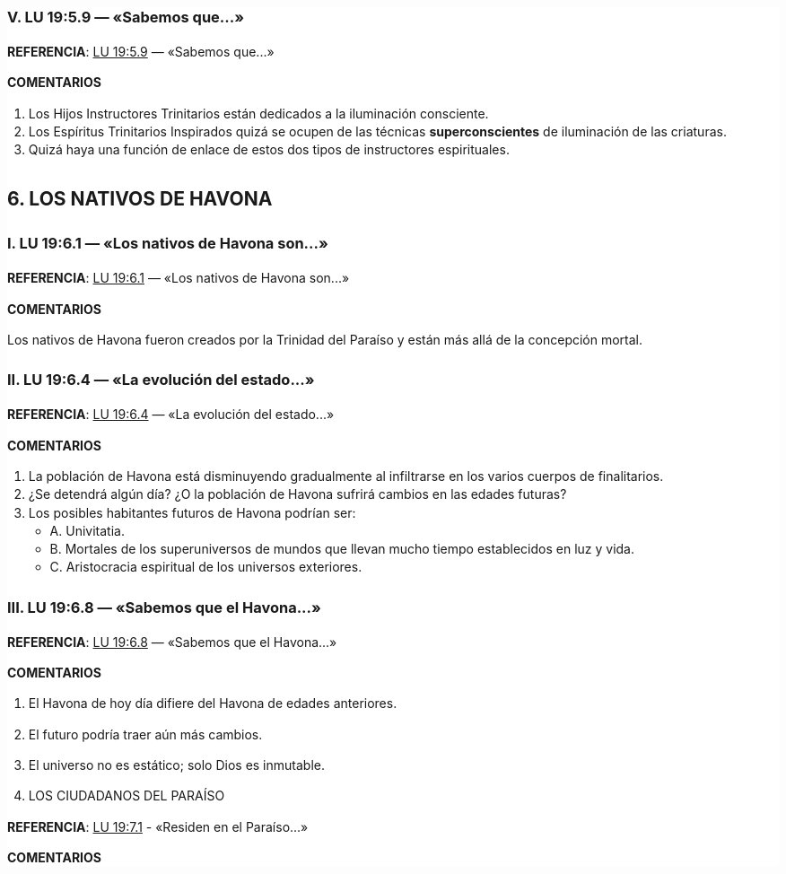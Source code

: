### V. LU 19:5.9 — «Sabemos que...»

**REFERENCIA**: <a id="s236_16"></a>[LU 19:5.9](/es/The_Urantia_Book/19#p5_9) — «Sabemos que...»

**COMENTARIOS**

1. Los Hijos Instructores Trinitarios están dedicados a la iluminación consciente.
2. Los Espíritus Trinitarios Inspirados quizá se ocupen de las técnicas **superconscientes** de iluminación de las criaturas.
3. Quizá haya una función de enlace de estos dos tipos de instructores espirituales.

## 6. LOS NATIVOS DE HAVONA

### I. LU 19:6.1 — «Los nativos de Havona son...»

**REFERENCIA**: <a id="s248_16"></a>[LU 19:6.1](/es/The_Urantia_Book/19#p6_1) — «Los nativos de Havona son...»

**COMENTARIOS**

Los nativos de Havona fueron creados por la Trinidad del Paraíso y están más allá de la concepción mortal.

### II. LU 19:6.4 — «La evolución del estado...»

**REFERENCIA**: <a id="s256_16"></a>[LU 19:6.4](/es/The_Urantia_Book/19#p6_4) — «La evolución del estado...»

**COMENTARIOS**

1. La población de Havona está disminuyendo gradualmente al infiltrarse en los varios cuerpos de finalitarios.
2. ¿Se detendrá algún día? ¿O la población de Havona sufrirá cambios en las edades futuras?
3. Los posibles habitantes futuros de Havona podrían ser:
	- A. Univitatia.
	- B. Mortales de los superuniversos de mundos que llevan mucho tiempo establecidos en luz y vida.
	- C. Aristocracia espiritual de los universos exteriores.

### III. LU 19:6.8 — «Sabemos que el Havona...»

**REFERENCIA**: <a id="s269_16"></a>[LU 19:6.8](/es/The_Urantia_Book/19#p6_8) — «Sabemos que el Havona...»

**COMENTARIOS**

1. El Havona de hoy día difiere del Havona de edades anteriores.
2. El futuro podría traer aún más cambios.
3. El universo no es estático; solo Dios es inmutable.

7. LOS CIUDADANOS DEL PARAÍSO

**REFERENCIA**: <a id="s279_16"></a>[LU 19:7.1](/es/The_Urantia_Book/19#p7_1) - «Residen en el Paraíso...»

**COMENTARIOS**
